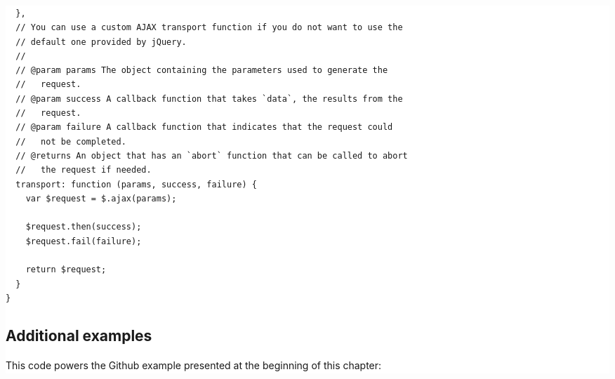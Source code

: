```
  },
  // You can use a custom AJAX transport function if you do not want to use the
  // default one provided by jQuery.
  //
  // @param params The object containing the parameters used to generate the
  //   request.
  // @param success A callback function that takes `data`, the results from the
  //   request.
  // @param failure A callback function that indicates that the request could
  //   not be completed.
  // @returns An object that has an `abort` function that can be called to abort
  //   the request if needed.
  transport: function (params, success, failure) {
    var $request = $.ajax(params);

    $request.then(success);
    $request.fail(failure);

    return $request;
  }
}
```

## Additional examples

This code powers the Github example presented at the beginning of this chapter:

<pre data-fill-from=".js-code-placeholder"></pre>

<script type="text/javascript" class="js-code-placeholder">

$(".js-example-data-ajax").select2({
  ajax: {
    url: "https://api.github.com/search/repositories",
    dataType: 'json',
    delay: 250,
    data: function (params) {
      return {
        q: params.term, // search term
        page: params.page
      };
    },
    processResults: function (data, params) {
      // parse the results into the format expected by Select2
      // since we are using custom formatting functions we do not need to
      // alter the remote JSON data, except to indicate that infinite
      // scrolling can be used
      params.page = params.page || 1;

      return {
        results: data.items,
        pagination: {
          more: (params.page * 30) < data.total_count
        }
      };
    },
    cache: true
  },
  placeholder: 'Search for a repository',
  escapeMarkup: function (markup) { return markup; }, // let our custom formatter work
  minimumInputLength: 1,
  templateResult: formatRepo,
  templateSelection: formatRepoSelection
});
